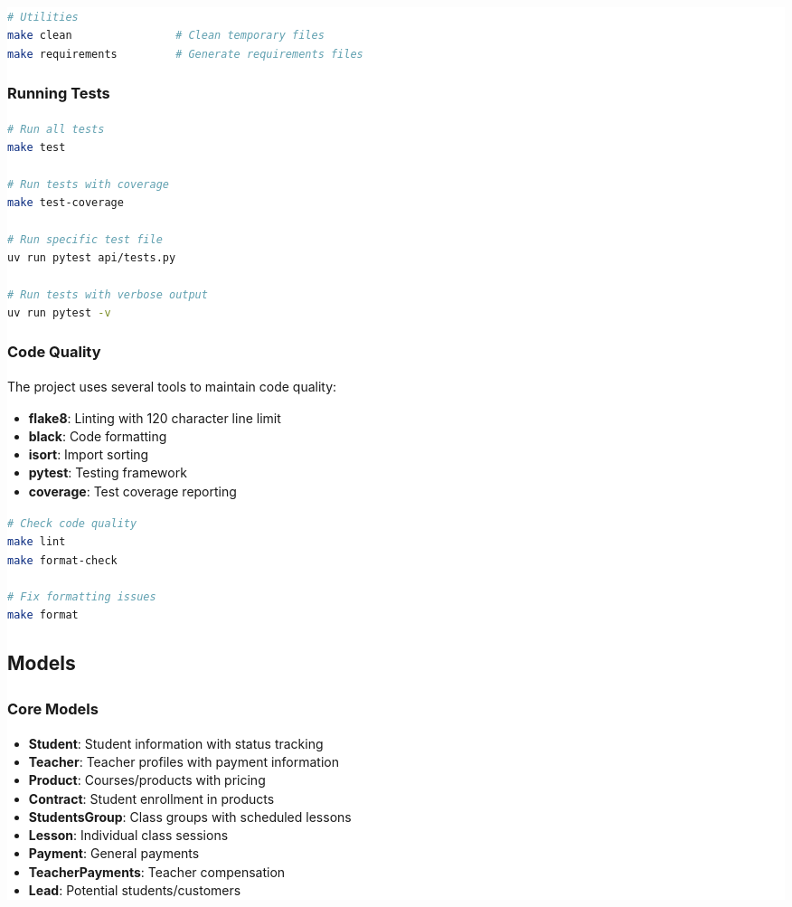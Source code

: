 ```bash
# Utilities
make clean                # Clean temporary files
make requirements         # Generate requirements files
```

### Running Tests

```bash
# Run all tests
make test

# Run tests with coverage
make test-coverage

# Run specific test file
uv run pytest api/tests.py

# Run tests with verbose output
uv run pytest -v
```

### Code Quality

The project uses several tools to maintain code quality:

- **flake8**: Linting with 120 character line limit
- **black**: Code formatting
- **isort**: Import sorting
- **pytest**: Testing framework
- **coverage**: Test coverage reporting

```bash
# Check code quality
make lint
make format-check

# Fix formatting issues
make format
```

## Models

### Core Models

- **Student**: Student information with status tracking
- **Teacher**: Teacher profiles with payment information
- **Product**: Courses/products with pricing
- **Contract**: Student enrollment in products
- **StudentsGroup**: Class groups with scheduled lessons
- **Lesson**: Individual class sessions
- **Payment**: General payments
- **TeacherPayments**: Teacher compensation
- **Lead**: Potential students/customers
